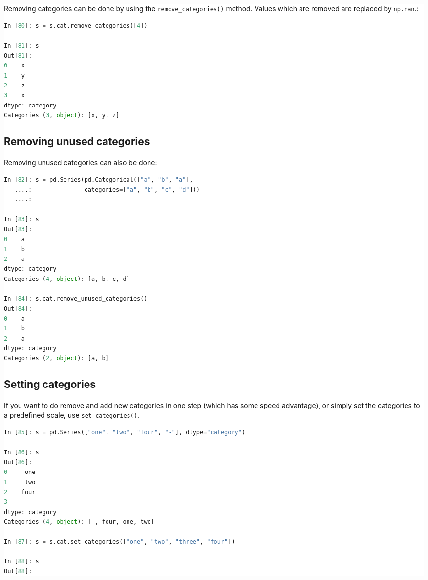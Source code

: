 Removing categories can be done by using the
``remove_categories()`` method. Values which are removed
are replaced by ``np.nan``.:

``` python
In [80]: s = s.cat.remove_categories([4])

In [81]: s
Out[81]: 
0    x
1    y
2    z
3    x
dtype: category
Categories (3, object): [x, y, z]
```

## Removing unused categories

Removing unused categories can also be done:

``` python
In [82]: s = pd.Series(pd.Categorical(["a", "b", "a"],
   ....:               categories=["a", "b", "c", "d"]))
   ....: 

In [83]: s
Out[83]: 
0    a
1    b
2    a
dtype: category
Categories (4, object): [a, b, c, d]

In [84]: s.cat.remove_unused_categories()
Out[84]: 
0    a
1    b
2    a
dtype: category
Categories (2, object): [a, b]
```

## Setting categories

If you want to do remove and add new categories in one step (which has some
speed advantage), or simply set the categories to a predefined scale,
use ``set_categories()``.

``` python
In [85]: s = pd.Series(["one", "two", "four", "-"], dtype="category")

In [86]: s
Out[86]: 
0     one
1     two
2    four
3       -
dtype: category
Categories (4, object): [-, four, one, two]

In [87]: s = s.cat.set_categories(["one", "two", "three", "four"])

In [88]: s
Out[88]: 
```